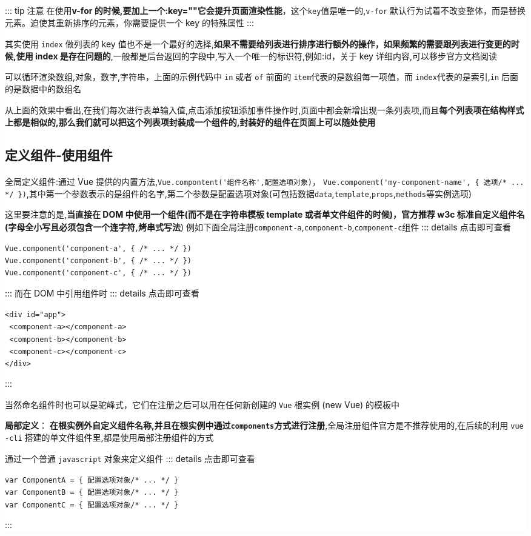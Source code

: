 ::: tip 注意
在使用**v-for 的时候,要加上一个:key=""它会提升页面渲染性能**，这个`key`值是唯一的,`v-for` 默认行为试着不改变整体，而是替换元素。迫使其重新排序的元素，你需要提供一个 key 的特殊属性
:::

其实使用 `index` 做列表的 key 值也不是一个最好的选择,**如果不需要给列表进行排序进行额外的操作，如果频繁的需要跟列表进行变更的时候,使用 index 是存在问题的**,一般都是后台返回的字段中,写入一个唯一的标识符,例如:id，关于 key 详细内容,可以移步官方文档阅读

可以循环渲染数组,对象，数字,字符串，上面的示例代码中 `in` 或者 `of` 前面的 `item`代表的是数组每一项值，而 `index`代表的是索引,`in` 后面的是数据中的数组名

从上面的效果中看出,在我们每次进行表单输入值,点击添加按钮添加事件操作时,页面中都会新增出现一条列表项,而且**每个列表项在结构样式上都是相似的,那么我们就可以把这个列表项封装成一个组件的,封装好的组件在页面上可以随处使用**

## 定义组件-使用组件

全局定义组件:通过 Vue 提供的内置方法,`Vue.compontent('组件名称',配置选项对象)`， `Vue.component('my-component-name', { 选项/* ... */ })`,其中第一个参数表示的是组件的名字,第二个参数是配置选项对象(可包括数据`data`,`template`,`props`,`methods`等实例选项)

这里要注意的是,**当直接在 DOM 中使用一个组件(而不是在字符串模板 template 或者单文件组件的时候)，官方推荐 w3c 标准自定义组件名(字母全小写且必须包含一个连字符,烤串式写法**) 例如下面全局注册`component-a`,`component-b`,`component-c`组件
::: details 点击即可查看

```
Vue.component('component-a', { /* ... */ })
Vue.component('component-b', { /* ... */ })
Vue.component('component-c', { /* ... */ })
```

:::
而在 DOM 中引用组件时
::: details 点击即可查看

```
<div id="app">
 <component-a></component-a>
 <component-b></component-b>
 <component-c></component-c>
</div>
```

:::

当然命名组件时也可以是驼峰式，它们在注册之后可以用在任何新创建的 `Vue` 根实例 (new Vue) 的模板中

**局部定义**： **在根实例外自定义组件名称,并且在根实例中通过`components`方式进行注册**,全局注册组件官方是不推荐使用的,在后续的利用 `vue-cli` 搭建的单文件组件里,都是使用局部注册组件的方式

通过一个普通 `javascript` 对象来定义组件
::: details 点击即可查看

```
var ComponentA = { 配置选项对象/* ... */ }
var ComponentB = { 配置选项对象/* ... */ }
var ComponentC = { 配置选项对象/* ... */ }
```

:::
